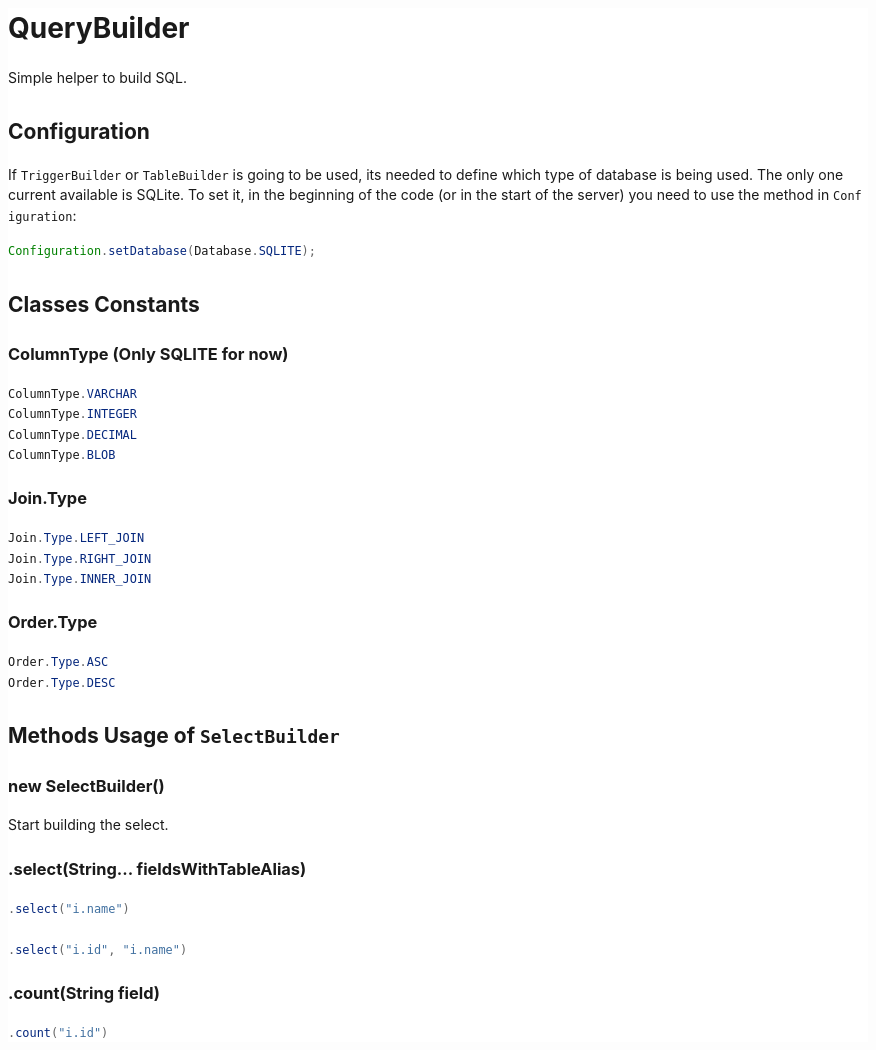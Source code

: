# QueryBuilder
Simple helper to build SQL.

## Configuration
If `TriggerBuilder` or `TableBuilder` is going to be used, its needed to define which type of database is being used.
The only one current available is SQLite. To set it, in the beginning of the code (or in the start of the server) you need
to use the method in `Configuration`:
```java
Configuration.setDatabase(Database.SQLITE);
```

## Classes Constants

### ColumnType (Only SQLITE for now)
```java
ColumnType.VARCHAR
ColumnType.INTEGER
ColumnType.DECIMAL
ColumnType.BLOB
```

### Join.Type
```java
Join.Type.LEFT_JOIN
Join.Type.RIGHT_JOIN
Join.Type.INNER_JOIN
```

### Order.Type
```java
Order.Type.ASC
Order.Type.DESC
```

## Methods Usage of `SelectBuilder`

### new SelectBuilder()
Start building the select.

### .select(String... fieldsWithTableAlias)
```java
.select("i.name")

.select("i.id", "i.name")
```

### .count(String field)
```java
.count("i.id")
```
